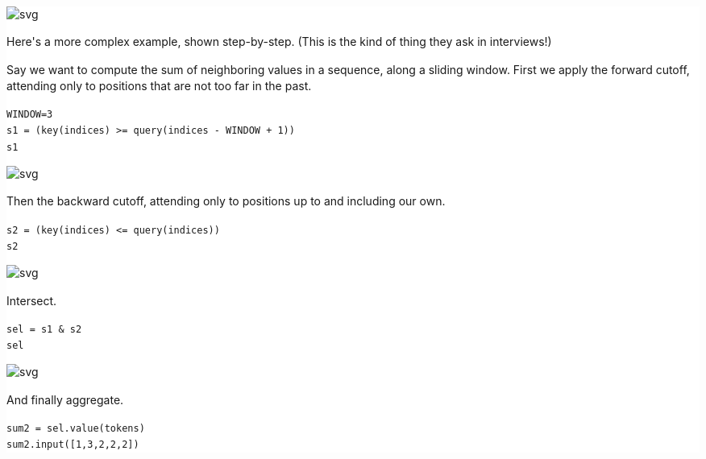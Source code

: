 

    
![svg](Blog_files/Blog_63_0.svg)
    



Here's a more complex example, shown step-by-step. (This is the kind of thing they ask in interviews!)

Say we want to compute the sum of neighboring values in a sequence, along a sliding window. First we apply the forward cutoff, attending only to positions that are not too far in the past.

```
WINDOW=3
s1 = (key(indices) >= query(indices - WINDOW + 1))  
s1
```



    
![svg](Blog_files/Blog_65_0.svg)
    



Then the backward cutoff, attending only to positions up to and including our own.

```
s2 = (key(indices) <= query(indices))
s2
```



    
![svg](Blog_files/Blog_67_0.svg)
    



Intersect.

```
sel = s1 & s2
sel
```



    
![svg](Blog_files/Blog_69_0.svg)
    



And finally aggregate.

```
sum2 = sel.value(tokens) 
sum2.input([1,3,2,2,2])
```



    